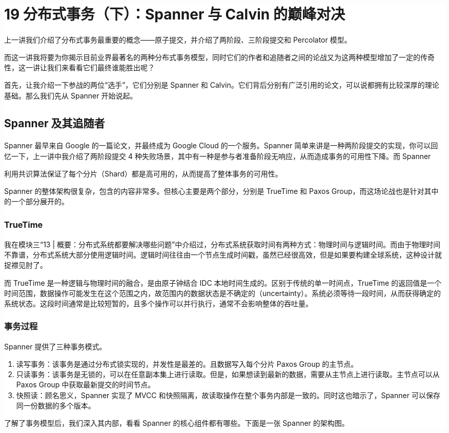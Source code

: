 # 19 分布式事务（下）：Spanner 与 Calvin 的巅峰对决

上一讲我们介绍了分布式事务最重要的概念——原子提交，并介绍了两阶段、三阶段提交和 Percolator 模型。

而这一讲我将要为你揭示目前业界最著名的两种分布式事务模型，同时它们的作者和追随者之间的论战又为这两种模型增加了一定的传奇性，这一讲让我们来看看它们最终谁能胜出呢？

首先，让我介绍一下参战的两位“选手”，它们分别是 Spanner 和 Calvin。它们背后分别有广泛引用的论文，可以说都拥有比较深厚的理论基础。那么我们先从 Spanner 开始说起。

## Spanner 及其追随者

Spanner 最早来自 Google 的一篇论文，并最终成为 Google Cloud 的一个服务。Spanner 简单来讲是一种两阶段提交的实现，你可以回忆一下，上一讲中我介绍了两阶段提交 4 种失败场景，其中有一种是参与者准备阶段无响应，从而造成事务的可用性下降。而 Spanner

利用共识算法保证了每个分片（Shard）都是高可用的，从而提高了整体事务的可用性。

Spanner 的整体架构很复杂，包含的内容非常多。但核心主要是两个部分，分别是 TrueTime 和 Paxos Group，而这场论战也是针对其中的一个部分展开的。

### TrueTime

我在模块三“13 | 概要：分布式系统都要解决哪些问题”中介绍过，分布式系统获取时间有两种方式：物理时间与逻辑时间。而由于物理时间不靠谱，分布式系统大部分使用逻辑时间。逻辑时间往往由一个节点生成时间戳，虽然已经很高效，但是如果要构建全球系统，这种设计就捉襟见肘了。

而 TrueTime 是一种逻辑与物理时间的融合，是由原子钟结合 IDC 本地时间生成的。区别于传统的单一时间点，TrueTime 的返回值是一个时间范围，数据操作可能发生在这个范围之内，故范围内的数据状态是不确定的（uncertainty）。系统必须等待一段时间，从而获得确定的系统状态。这段时间通常是比较短暂的，且多个操作可以并行执行，通常不会影响整体的吞吐量。

### 事务过程

Spanner 提供了三种事务模式。

1. 读写事务：该事务是通过分布式锁实现的，并发性是最差的。且数据写入每个分片 Paxos Group 的主节点。
1. 只读事务：该事务是无锁的，可以在任意副本集上进行读取。但是，如果想读到最新的数据，需要从主节点上进行读取。主节点可以从 Paxos Group 中获取最新提交的时间节点。
1. 快照读：顾名思义，Spanner 实现了 MVCC 和快照隔离，故读取操作在整个事务内部是一致的。同时这也暗示了，Spanner 可以保存同一份数据的多个版本。

了解了事务模型后，我们深入其内部，看看 Spanner 的核心组件都有哪些。下面是一张 Spanner 的架构图。
